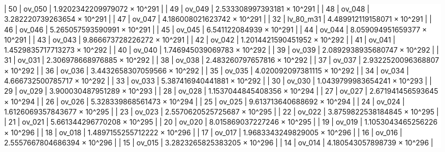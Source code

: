 | 50 | ov_050 | 1.9202342209979072 × 10^291 |
| 49 | ov_049 | 2.533308997393181 × 10^291 |
| 48 | ov_048 | 3.282220739263654 × 10^291 |
| 47 | ov_047 | 4.186008021623742 × 10^291 |
| 32 | lv_80_m31 | 4.489912119158071 × 10^291 |
| 46 | ov_046 | 5.265057593590991 × 10^291 |
| 45 | ov_045 | 6.541122084939 × 10^291 |
| 44 | ov_044 | 8.059094951659377 × 10^291 |
| 43 | ov_043 | 9.866673728226272 × 10^291 |
| 42 | ov_042 | 1.2014421590451952 × 10^292 |
| 41 | ov_041 | 1.4529835717713273 × 10^292 |
| 40 | ov_040 | 1.746945039069783 × 10^292 |
| 39 | ov_039 | 2.0892938935680747 × 10^292 |
| 31 | ov_031 | 2.306978668976885 × 10^292 |
| 38 | ov_038 | 2.483260797657816 × 10^292 |
| 37 | ov_037 | 2.9322520096368807 × 10^292 |
| 36 | ov_036 | 3.4432658307059566 × 10^292 |
| 35 | ov_035 | 4.020092097381115 × 10^292 |
| 34 | ov_034 | 4.666732500785717 × 10^292 |
| 33 | ov_033 | 5.387416940441881 × 10^292 |
| 30 | ov_030 | 1.0439799983654241 × 10^293 |
| 29 | ov_029 | 3.900030487951289 × 10^293 |
| 28 | ov_028 | 1.1537044845408356 × 10^294 |
| 27 | ov_027 | 2.671941456593645 × 10^294 |
| 26 | ov_026 | 5.328339868561473 × 10^294 |
| 25 | ov_025 | 9.613713640688692 × 10^294 |
| 24 | ov_024 | 1.6126069357843677 × 10^295 |
| 23 | ov_023 | 2.5570620525725687 × 10^295 |
| 22 | ov_022 | 3.8759822538184845 × 10^295 |
| 21 | ov_021 | 5.661344296770208 × 10^295 |
| 20 | ov_020 | 8.015869037227246 × 10^295 |
| 19 | ov_019 | 1.1053043465256226 × 10^296 |
| 18 | ov_018 | 1.4897155255712222 × 10^296 |
| 17 | ov_017 | 1.9683343249829005 × 10^296 |
| 16 | ov_016 | 2.5557667804686394 × 10^296 |
| 15 | ov_015 | 3.2823265825383205 × 10^296 |
| 14 | ov_014 | 4.180543057898739 × 10^296 |